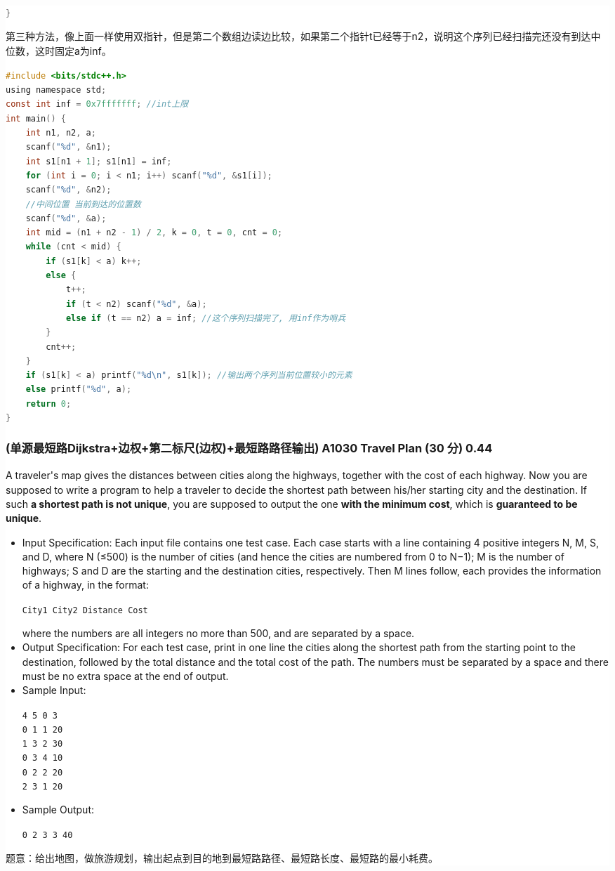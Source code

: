```c
}
```
第三种方法，像上面一样使用双指针，但是第二个数组边读边比较，如果第二个指针t已经等于n2，说明这个序列已经扫描完还没有到达中位数，这时固定a为inf。
```c
#include <bits/stdc++.h>
using namespace std;
const int inf = 0x7fffffff; //int上限 
int main() {
    int n1, n2, a; 
    scanf("%d", &n1); 
    int s1[n1 + 1]; s1[n1] = inf; 
    for (int i = 0; i < n1; i++) scanf("%d", &s1[i]);
    scanf("%d", &n2); 
    //中间位置 当前到达的位置数 
    scanf("%d", &a);
    int mid = (n1 + n2 - 1) / 2, k = 0, t = 0, cnt = 0; 
    while (cnt < mid) {
        if (s1[k] < a) k++;
        else {
            t++; 
            if (t < n2) scanf("%d", &a);
            else if (t == n2) a = inf; //这个序列扫描完了, 用inf作为哨兵
        }
        cnt++;
    }
    if (s1[k] < a) printf("%d\n", s1[k]); //输出两个序列当前位置较小的元素
    else printf("%d", a);
    return 0;
}
```
### (单源最短路Dijkstra+边权+第二标尺(边权)+最短路路径输出) A1030 Travel Plan (30 分) 0.44
A traveler's map gives the distances between cities along the highways, together with the cost of each highway. Now you are supposed to write a program to help a traveler to decide the shortest path between his/her starting city and the destination. If such **a shortest path is not unique**, you are supposed to output the one **with the minimum cost**, which is **guaranteed to be unique**.
- Input Specification:
Each input file contains one test case. Each case starts with a line containing 4 positive integers N, M, S, and D, where N (≤500) is the number of cities (and hence the cities are numbered from 0 to N−1); M is the number of highways; S and D are the starting and the destination cities, respectively. Then M lines follow, each provides the information of a highway, in the format:
	```
	City1 City2 Distance Cost
	```
	where the numbers are all integers no more than 500, and are separated by a space.
- Output Specification:
For each test case, print in one line the cities along the shortest path from the starting point to the destination, followed by the total distance and the total cost of the path. The numbers must be separated by a space and there must be no extra space at the end of output.
- Sample Input:
	```
	4 5 0 3
	0 1 1 20
	1 3 2 30
	0 3 4 10
	0 2 2 20
	2 3 1 20
	```
- Sample Output:
	```
	0 2 3 3 40
	```
题意：给出地图，做旅游规划，输出起点到目的地到最短路路径、最短路长度、最短路的最小耗费。